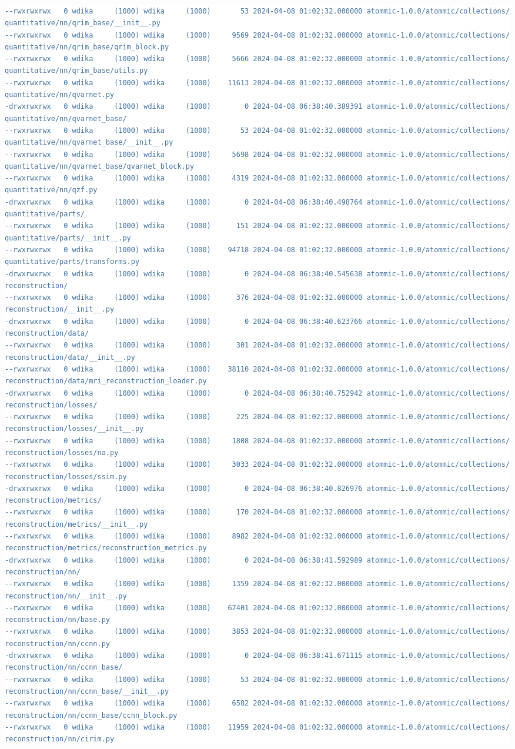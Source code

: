 ```diff
--rwxrwxrwx   0 wdika     (1000) wdika     (1000)       53 2024-04-08 01:02:32.000000 atommic-1.0.0/atommic/collections/quantitative/nn/qrim_base/__init__.py
--rwxrwxrwx   0 wdika     (1000) wdika     (1000)     9569 2024-04-08 01:02:32.000000 atommic-1.0.0/atommic/collections/quantitative/nn/qrim_base/qrim_block.py
--rwxrwxrwx   0 wdika     (1000) wdika     (1000)     5666 2024-04-08 01:02:32.000000 atommic-1.0.0/atommic/collections/quantitative/nn/qrim_base/utils.py
--rwxrwxrwx   0 wdika     (1000) wdika     (1000)    11613 2024-04-08 01:02:32.000000 atommic-1.0.0/atommic/collections/quantitative/nn/qvarnet.py
-drwxrwxrwx   0 wdika     (1000) wdika     (1000)        0 2024-04-08 06:38:40.389391 atommic-1.0.0/atommic/collections/quantitative/nn/qvarnet_base/
--rwxrwxrwx   0 wdika     (1000) wdika     (1000)       53 2024-04-08 01:02:32.000000 atommic-1.0.0/atommic/collections/quantitative/nn/qvarnet_base/__init__.py
--rwxrwxrwx   0 wdika     (1000) wdika     (1000)     5698 2024-04-08 01:02:32.000000 atommic-1.0.0/atommic/collections/quantitative/nn/qvarnet_base/qvarnet_block.py
--rwxrwxrwx   0 wdika     (1000) wdika     (1000)     4319 2024-04-08 01:02:32.000000 atommic-1.0.0/atommic/collections/quantitative/nn/qzf.py
-drwxrwxrwx   0 wdika     (1000) wdika     (1000)        0 2024-04-08 06:38:40.498764 atommic-1.0.0/atommic/collections/quantitative/parts/
--rwxrwxrwx   0 wdika     (1000) wdika     (1000)      151 2024-04-08 01:02:32.000000 atommic-1.0.0/atommic/collections/quantitative/parts/__init__.py
--rwxrwxrwx   0 wdika     (1000) wdika     (1000)    94718 2024-04-08 01:02:32.000000 atommic-1.0.0/atommic/collections/quantitative/parts/transforms.py
-drwxrwxrwx   0 wdika     (1000) wdika     (1000)        0 2024-04-08 06:38:40.545638 atommic-1.0.0/atommic/collections/reconstruction/
--rwxrwxrwx   0 wdika     (1000) wdika     (1000)      376 2024-04-08 01:02:32.000000 atommic-1.0.0/atommic/collections/reconstruction/__init__.py
-drwxrwxrwx   0 wdika     (1000) wdika     (1000)        0 2024-04-08 06:38:40.623766 atommic-1.0.0/atommic/collections/reconstruction/data/
--rwxrwxrwx   0 wdika     (1000) wdika     (1000)      301 2024-04-08 01:02:32.000000 atommic-1.0.0/atommic/collections/reconstruction/data/__init__.py
--rwxrwxrwx   0 wdika     (1000) wdika     (1000)    38110 2024-04-08 01:02:32.000000 atommic-1.0.0/atommic/collections/reconstruction/data/mri_reconstruction_loader.py
-drwxrwxrwx   0 wdika     (1000) wdika     (1000)        0 2024-04-08 06:38:40.752942 atommic-1.0.0/atommic/collections/reconstruction/losses/
--rwxrwxrwx   0 wdika     (1000) wdika     (1000)      225 2024-04-08 01:02:32.000000 atommic-1.0.0/atommic/collections/reconstruction/losses/__init__.py
--rwxrwxrwx   0 wdika     (1000) wdika     (1000)     1808 2024-04-08 01:02:32.000000 atommic-1.0.0/atommic/collections/reconstruction/losses/na.py
--rwxrwxrwx   0 wdika     (1000) wdika     (1000)     3033 2024-04-08 01:02:32.000000 atommic-1.0.0/atommic/collections/reconstruction/losses/ssim.py
-drwxrwxrwx   0 wdika     (1000) wdika     (1000)        0 2024-04-08 06:38:40.826976 atommic-1.0.0/atommic/collections/reconstruction/metrics/
--rwxrwxrwx   0 wdika     (1000) wdika     (1000)      170 2024-04-08 01:02:32.000000 atommic-1.0.0/atommic/collections/reconstruction/metrics/__init__.py
--rwxrwxrwx   0 wdika     (1000) wdika     (1000)     8982 2024-04-08 01:02:32.000000 atommic-1.0.0/atommic/collections/reconstruction/metrics/reconstruction_metrics.py
-drwxrwxrwx   0 wdika     (1000) wdika     (1000)        0 2024-04-08 06:38:41.592989 atommic-1.0.0/atommic/collections/reconstruction/nn/
--rwxrwxrwx   0 wdika     (1000) wdika     (1000)     1359 2024-04-08 01:02:32.000000 atommic-1.0.0/atommic/collections/reconstruction/nn/__init__.py
--rwxrwxrwx   0 wdika     (1000) wdika     (1000)    67401 2024-04-08 01:02:32.000000 atommic-1.0.0/atommic/collections/reconstruction/nn/base.py
--rwxrwxrwx   0 wdika     (1000) wdika     (1000)     3853 2024-04-08 01:02:32.000000 atommic-1.0.0/atommic/collections/reconstruction/nn/ccnn.py
-drwxrwxrwx   0 wdika     (1000) wdika     (1000)        0 2024-04-08 06:38:41.671115 atommic-1.0.0/atommic/collections/reconstruction/nn/ccnn_base/
--rwxrwxrwx   0 wdika     (1000) wdika     (1000)       53 2024-04-08 01:02:32.000000 atommic-1.0.0/atommic/collections/reconstruction/nn/ccnn_base/__init__.py
--rwxrwxrwx   0 wdika     (1000) wdika     (1000)     6582 2024-04-08 01:02:32.000000 atommic-1.0.0/atommic/collections/reconstruction/nn/ccnn_base/ccnn_block.py
--rwxrwxrwx   0 wdika     (1000) wdika     (1000)    11959 2024-04-08 01:02:32.000000 atommic-1.0.0/atommic/collections/reconstruction/nn/cirim.py
```